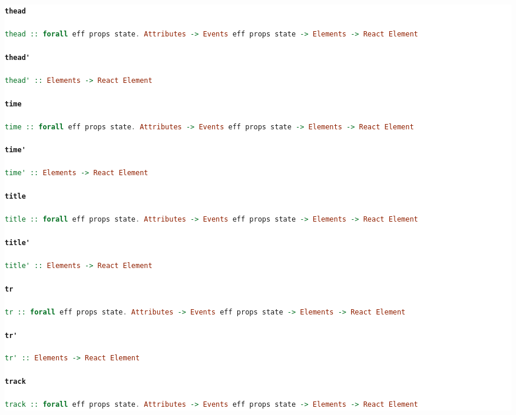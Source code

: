
#### `thead`

``` purescript
thead :: forall eff props state. Attributes -> Events eff props state -> Elements -> React Element
```


#### `thead'`

``` purescript
thead' :: Elements -> React Element
```


#### `time`

``` purescript
time :: forall eff props state. Attributes -> Events eff props state -> Elements -> React Element
```


#### `time'`

``` purescript
time' :: Elements -> React Element
```


#### `title`

``` purescript
title :: forall eff props state. Attributes -> Events eff props state -> Elements -> React Element
```


#### `title'`

``` purescript
title' :: Elements -> React Element
```


#### `tr`

``` purescript
tr :: forall eff props state. Attributes -> Events eff props state -> Elements -> React Element
```


#### `tr'`

``` purescript
tr' :: Elements -> React Element
```


#### `track`

``` purescript
track :: forall eff props state. Attributes -> Events eff props state -> Elements -> React Element
```
